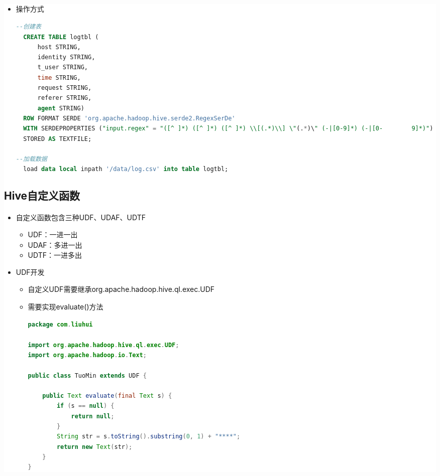 - 操作方式

  ```sql
  --创建表
  	CREATE TABLE logtbl (
  	    host STRING,
  	    identity STRING,
  	    t_user STRING,
  	    time STRING,
  	    request STRING,
  	    referer STRING,
  	    agent STRING)
  	ROW FORMAT SERDE 'org.apache.hadoop.hive.serde2.RegexSerDe'
  	WITH SERDEPROPERTIES ("input.regex" = "([^ ]*) ([^ ]*) ([^ ]*) \\[(.*)\\] \"(.*)\" (-|[0-9]*) (-|[0-		9]*)")
  	STORED AS TEXTFILE;
  
  --加载数据
  	load data local inpath '/data/log.csv' into table logtbl;
  ```



## Hive自定义函数

- 自定义函数包含三种UDF、UDAF、UDTF

  - UDF：一进一出
  - UDAF：多进一出
  - UDTF：一进多出

  

- UDF开发

  - 自定义UDF需要继承org.apache.hadoop.hive.ql.exec.UDF

  - 需要实现evaluate()方法

    ```java
    package com.liuhui
    
    import org.apache.hadoop.hive.ql.exec.UDF;
    import org.apache.hadoop.io.Text;
    
    public class TuoMin extends UDF {
    
    	public Text evaluate(final Text s) {
    		if (s == null) {
    			return null;
    		}
    		String str = s.toString().substring(0, 1) + "****";
    		return new Text(str);
    	}
    }
    ```

    